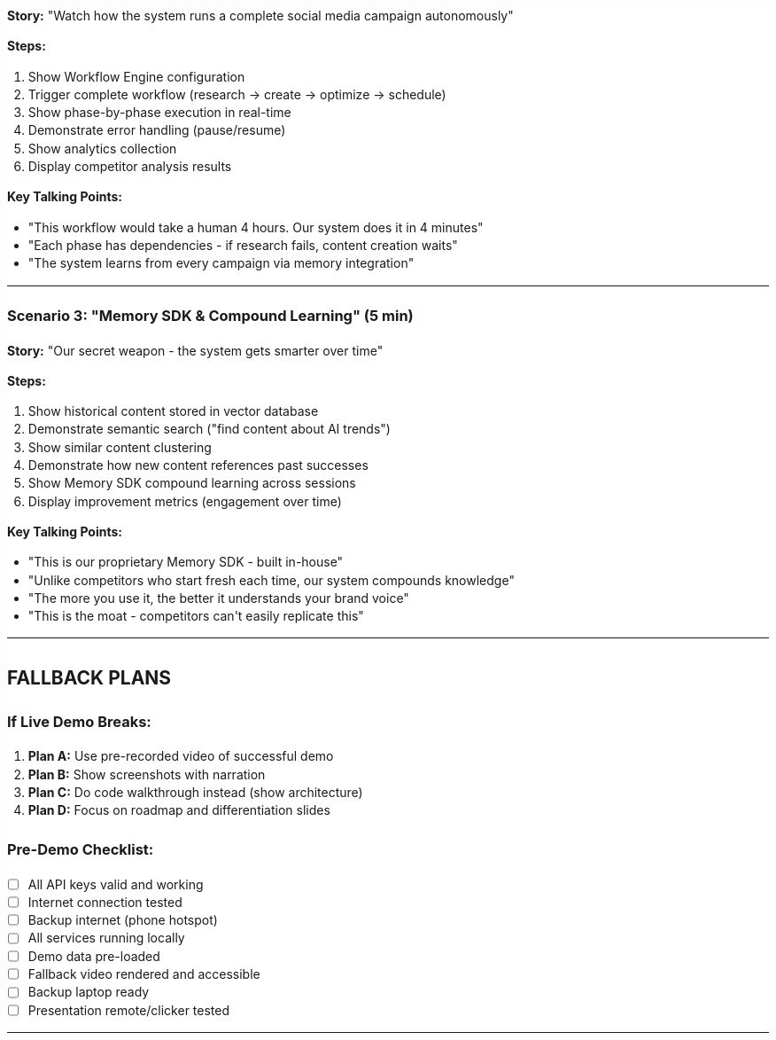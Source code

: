 **Story:** "Watch how the system runs a complete social media campaign autonomously"

**Steps:**
1. Show Workflow Engine configuration
2. Trigger complete workflow (research → create → optimize → schedule)
3. Show phase-by-phase execution in real-time
4. Demonstrate error handling (pause/resume)
5. Show analytics collection
6. Display competitor analysis results

**Key Talking Points:**
- "This workflow would take a human 4 hours. Our system does it in 4 minutes"
- "Each phase has dependencies - if research fails, content creation waits"
- "The system learns from every campaign via memory integration"

---

### Scenario 3: "Memory SDK & Compound Learning" (5 min)

**Story:** "Our secret weapon - the system gets smarter over time"

**Steps:**
1. Show historical content stored in vector database
2. Demonstrate semantic search ("find content about AI trends")
3. Show similar content clustering
4. Demonstrate how new content references past successes
5. Show Memory SDK compound learning across sessions
6. Display improvement metrics (engagement over time)

**Key Talking Points:**
- "This is our proprietary Memory SDK - built in-house"
- "Unlike competitors who start fresh each time, our system compounds knowledge"
- "The more you use it, the better it understands your brand voice"
- "This is the moat - competitors can't easily replicate this"

---

## FALLBACK PLANS

### If Live Demo Breaks:

1. **Plan A:** Use pre-recorded video of successful demo
2. **Plan B:** Show screenshots with narration
3. **Plan C:** Do code walkthrough instead (show architecture)
4. **Plan D:** Focus on roadmap and differentiation slides

### Pre-Demo Checklist:

- [ ] All API keys valid and working
- [ ] Internet connection tested
- [ ] Backup internet (phone hotspot)
- [ ] All services running locally
- [ ] Demo data pre-loaded
- [ ] Fallback video rendered and accessible
- [ ] Backup laptop ready
- [ ] Presentation remote/clicker tested

---